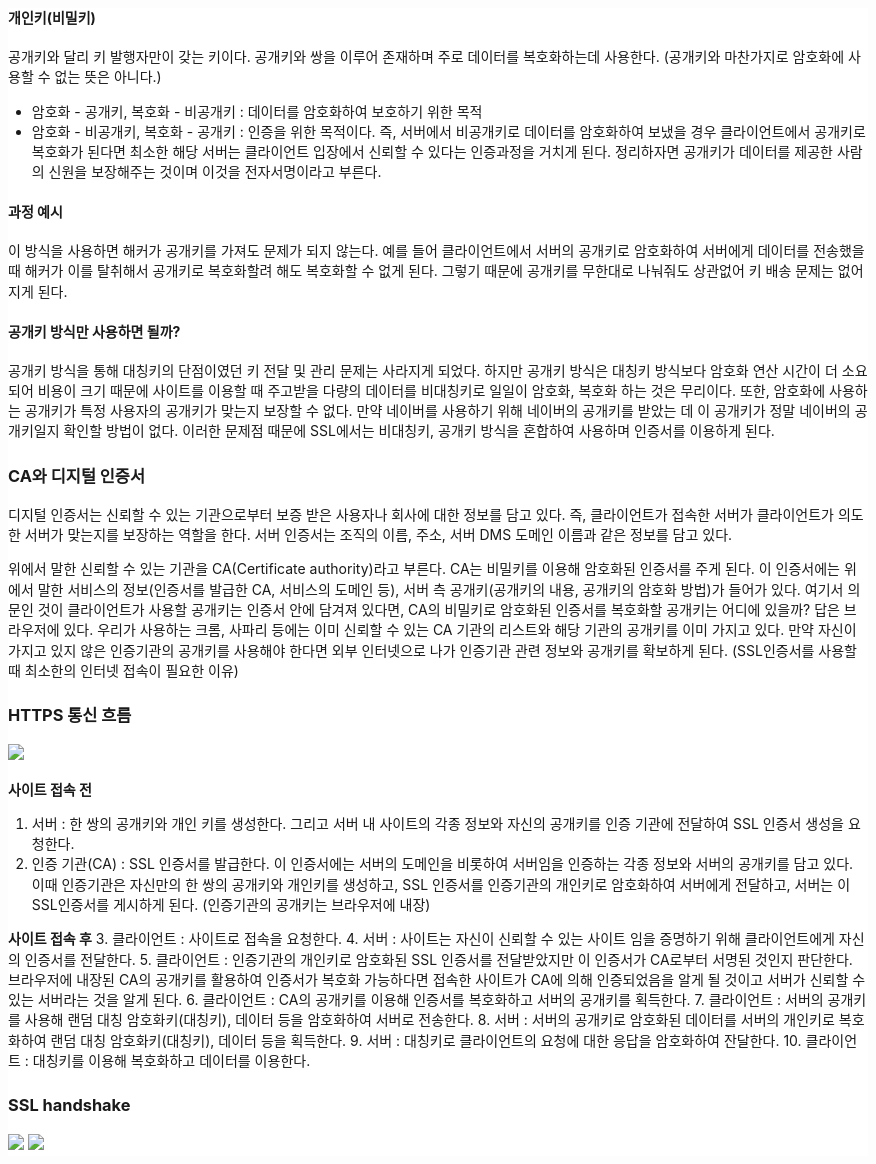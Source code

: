 #### 개인키(비밀키) 
공개키와 달리 키 발행자만이 갖는 키이다. 공개키와 쌍을 이루어 존재하며 주로 데이터를 복호화하는데 사용한다. (공개키와 마찬가지로 암호화에 사용할 수 없는 뜻은 아니다.)
- 암호화 - 공개키, 복호화 - 비공개키 : 데이터를 암호화하여 보호하기 위한 목적 
- 암호화 - 비공개키, 복호화 - 공개키 : 인증을 위한 목적이다. 즉, 서버에서 비공개키로 데이터를 암호화하여 보냈을 경우 클라이언트에서 공개키로 복호화가 된다면 최소한 해당 서버는 클라이언트 입장에서 신뢰할 수 있다는 인증과정을 거치게 된다. 정리하자면 공개키가 데이터를 제공한 사람의 신원을 보장해주는 것이며 이것을 전자서명이라고 부른다.


#### 과정 예시 
이 방식을 사용하면 해커가 공개키를 가져도 문제가 되지 않는다. 예를 들어 클라이언트에서 서버의 공개키로 암호화하여 서버에게 데이터를 전송했을 때 해커가 이를 탈취해서 공개키로 복호화할려 해도 복호화할 수 없게 된다. 그렇기 때문에 공개키를 무한대로 나눠줘도 상관없어 키 배송 문제는 없어지게 된다.

#### 공개키 방식만 사용하면 될까? 
공개키 방식을 통해 대칭키의 단점이였던 키 전달 및 관리 문제는 사라지게 되었다. 하지만 공개키 방식은 대칭키 방식보다 암호화 연산 시간이 더 소요되어 비용이 크기 때문에 사이트를 이용할 때 주고받을 다량의 데이터를 비대칭키로 일일이 암호화, 복호화 하는 것은 무리이다.
또한, 암호화에 사용하는 공개키가 특정 사용자의 공개키가 맞는지 보장할 수 없다. 만약 네이버를 사용하기 위해 네이버의 공개키를 받았는 데 이 공개키가 정말 네이버의 공개키일지 확인할 방법이 없다. 
이러한 문제점 때문에 SSL에서는 비대칭키, 공개키 방식을 혼합하여 사용하며 인증서를 이용하게 된다. 

### CA와 디지털 인증서 
디지털 인증서는 신뢰할 수 있는 기관으로부터 보증 받은 사용자나 회사에 대한 정보를 담고 있다. 즉, 클라이언트가 접속한 서버가 클라이언트가 의도한 서버가 맞는지를 보장하는 역할을 한다. 서버 인증서는 조직의 이름, 주소, 서버 DMS 도메인 이름과 같은 정보를 담고 있다. 

위에서 말한 신뢰할 수 있는 기관을 CA(Certificate authority)라고 부른다. CA는 비밀키를 이용해 암호화된 인증서를 주게 된다. 이 인증서에는 위에서 말한 서비스의 정보(인증서를 발급한 CA, 서비스의 도메인 등), 서버 측 공개키(공개키의 내용, 공개키의 암호화 방법)가 들어가 있다. 
여기서 의문인 것이 클라이언트가 사용할 공개키는 인증서 안에 담겨져 있다면, CA의 비밀키로 암호화된 인증서를 복호화할 공개키는 어디에 있을까? 답은 브라우저에 있다. 우리가 사용하는 크롬, 사파리 등에는 이미 신뢰할 수 있는 CA 기관의 리스트와 해당 기관의 공개키를 이미 가지고 있다. 만약 자신이 가지고 있지 않은 인증기관의 공개키를 사용해야 한다면 외부 인터넷으로 나가 인증기관 관련 정보와 공개키를 확보하게 된다. (SSL인증서를 사용할 때 최소한의 인터넷 접속이 필요한 이유)


### HTTPS 통신 흐름 
![](https://i.imgur.com/Lt6NZQ4.png)

**사이트 접속 전** 
1. 서버 : 한 쌍의 공개키와 개인 키를 생성한다. 그리고 서버 내 사이트의 각종 정보와 자신의 공개키를 인증 기관에 전달하여 SSL 인증서 생성을 요청한다. 
2. 인증 기관(CA) : SSL 인증서를 발급한다. 이 인증서에는 서버의 도메인을 비롯하여 서버임을 인증하는 각종 정보와 서버의 공개키를 담고 있다. 이때 인증기관은 자신만의 한 쌍의 공개키와 개인키를 생성하고, SSL 인증서를 인증기관의 개인키로 암호화하여 서버에게 전달하고, 서버는 이 SSL인증서를 게시하게 된다. (인증기관의 공개키는 브라우저에 내장)

**사이트 접속 후** 
3. 클라이언트 : 사이트로 접속을 요청한다. 
4. 서버 : 사이트는 자신이 신뢰할 수 있는 사이트 임을 증명하기 위해 클라이언트에게 자신의 인증서를 전달한다.
5. 클라이언트 : 인증기관의 개인키로 암호화된 SSL 인증서를 전달받았지만 이 인증서가 CA로부터 서명된 것인지 판단한다. 브라우저에 내장된 CA의 공개키를 활용하여 인증서가 복호화 가능하다면 접속한 사이트가 CA에 의해 인증되었음을 알게 될 것이고 서버가 신뢰할 수 있는 서버라는 것을 알게 된다. 
6. 클라이언트 : CA의 공개키를 이용해 인증서를 복호화하고 서버의 공개키를 획득한다.
7. 클라이언트 : 서버의 공개키를 사용해 랜덤 대칭 암호화키(대칭키), 데이터 등을 암호화하여 서버로 전송한다. 
8. 서버 : 서버의 공개키로 암호화된 데이터를 서버의 개인키로 복호화하여 랜덤 대칭 암호화키(대칭키), 데이터 등을 획득한다. 
9. 서버 : 대칭키로 클라이언트의 요청에 대한 응답을 암호화하여 잔달한다. 
10. 클라이언트 : 대칭키를 이용해 복호화하고 데이터를 이용한다.


### SSL handshake 
![](https://i.imgur.com/weCdfh5.png)
![](https://i.imgur.com/OatKcwP.png)
